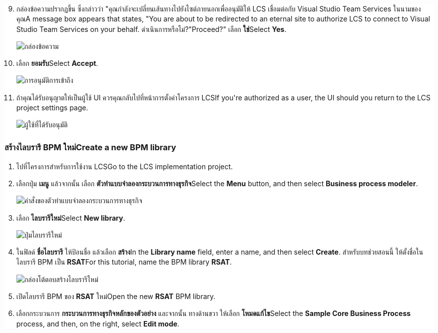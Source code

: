9. <span data-ttu-id="9e54d-205">กล่องข้อความปรากฏขึ้น ซึ่งกล่าวว่า "คุณกำลังจะเปลี่ยนเส้นทางไปยังไซต์ภายนอกเพื่ออนุมัติให้ LCS เชื่อมต่อกับ Visual Studio Team Services ในนามของคุณ</span><span class="sxs-lookup"><span data-stu-id="9e54d-205">A message box appears that states, "You are about to be redirected to an eternal site to authorize LCS to connect to Visual Studio Team Services on your behalf.</span></span> <span data-ttu-id="9e54d-206">ดำเนินการหรือไม่?"</span><span class="sxs-lookup"><span data-stu-id="9e54d-206">Proceed?"</span></span> <span data-ttu-id="9e54d-207">เลือก **ใช่**</span><span class="sxs-lookup"><span data-stu-id="9e54d-207">Select **Yes**.</span></span>

    ![กล่องข้อความ](./media/setup_rsa_tool_17.png)

10. <span data-ttu-id="9e54d-209">เลือก **ยอมรับ**</span><span class="sxs-lookup"><span data-stu-id="9e54d-209">Select **Accept**.</span></span>

    ![การอนุมัติการเข้าถึง](./media/setup_rsa_tool_18.png)

11. <span data-ttu-id="9e54d-211">ถ้าคุณได้รับอนุญาตให้เป็นผู้ใช้ UI ควรคุณกลับไปที่หน้าการตั้งค่าโครงการ LCS</span><span class="sxs-lookup"><span data-stu-id="9e54d-211">If you're authorized as a user, the UI should you return to the LCS project settings page.</span></span>

    ![ผู้ใช้ที่ได้รับอนุมัติ](./media/setup_rsa_tool_19.png)

### <a name="create-a-new-bpm-library"></a><span data-ttu-id="9e54d-213">สร้างไลบรารี BPM ใหม่</span><span class="sxs-lookup"><span data-stu-id="9e54d-213">Create a new BPM library</span></span>

1. <span data-ttu-id="9e54d-214">ไปที่โครงการสำหรับการใช้งาน LCS</span><span class="sxs-lookup"><span data-stu-id="9e54d-214">Go to the LCS implementation project.</span></span>
2. <span data-ttu-id="9e54d-215">เลือกปุ่ม **เมนู** แล้วจากนั้น เลือก **ตัวทำแบบจำลองกระบวนการทางธุรกิจ**</span><span class="sxs-lookup"><span data-stu-id="9e54d-215">Select the **Menu** button, and then select **Business process modeler**.</span></span>

    ![คำสั่งของตัวทำแบบจำลองกระบวนการทางธุรกิจ](./media/setup_rsa_tool_20.png)

3. <span data-ttu-id="9e54d-217">เลือก **ไลบรารีใหม่**</span><span class="sxs-lookup"><span data-stu-id="9e54d-217">Select **New library**.</span></span>

    ![ปุ่มไลบรารีใหม่](./media/setup_rsa_tool_21.png)

4. <span data-ttu-id="9e54d-219">ในฟิลด์ **ชื่อไลบรารี** ให้ป้อนชื่อ แล้วเลือก **สร้าง**</span><span class="sxs-lookup"><span data-stu-id="9e54d-219">In the **Library name** field, enter a name, and then select **Create**.</span></span> <span data-ttu-id="9e54d-220">สำหรับบทช่วยสอนนี้ ให้ตั้งชื่อในไลบรารี BPM เป็น **RSAT**</span><span class="sxs-lookup"><span data-stu-id="9e54d-220">For this tutorial, name the BPM library **RSAT**.</span></span>

    ![กล่องโต้ตอบสร้างไลบรารีใหม่](./media/setup_rsa_tool_22.png)

5. <span data-ttu-id="9e54d-222">เปิดไลบรารี BPM ของ **RSAT** ใหม่</span><span class="sxs-lookup"><span data-stu-id="9e54d-222">Open the new **RSAT** BPM library.</span></span>
6. <span data-ttu-id="9e54d-223">เลือกกระบวนการ **กระบวนการทางธุรกิจหลักของตัวอย่าง** และจากนั้น ทางด้านขวา ให้เลือก **โหมดแก้ไข**</span><span class="sxs-lookup"><span data-stu-id="9e54d-223">Select the **Sample Core Business Process** process, and then, on the right, select **Edit mode**.</span></span>
